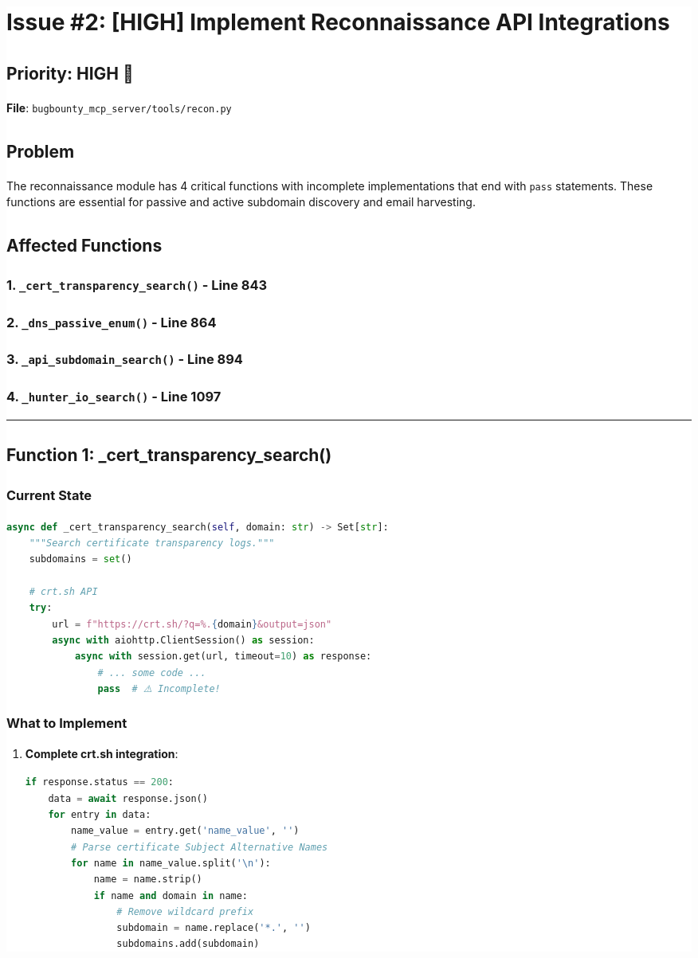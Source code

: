 # Issue #2: [HIGH] Implement Reconnaissance API Integrations

## Priority: HIGH 🔴
**File**: `bugbounty_mcp_server/tools/recon.py`

## Problem
The reconnaissance module has 4 critical functions with incomplete implementations that end with `pass` statements. These functions are essential for passive and active subdomain discovery and email harvesting.

## Affected Functions

### 1. `_cert_transparency_search()` - Line 843
### 2. `_dns_passive_enum()` - Line 864
### 3. `_api_subdomain_search()` - Line 894
### 4. `_hunter_io_search()` - Line 1097

---

## Function 1: _cert_transparency_search()

### Current State
```python
async def _cert_transparency_search(self, domain: str) -> Set[str]:
    """Search certificate transparency logs."""
    subdomains = set()
    
    # crt.sh API
    try:
        url = f"https://crt.sh/?q=%.{domain}&output=json"
        async with aiohttp.ClientSession() as session:
            async with session.get(url, timeout=10) as response:
                # ... some code ...
                pass  # ⚠️ Incomplete!
```

### What to Implement
1. **Complete crt.sh integration**:
   ```python
   if response.status == 200:
       data = await response.json()
       for entry in data:
           name_value = entry.get('name_value', '')
           # Parse certificate Subject Alternative Names
           for name in name_value.split('\n'):
               name = name.strip()
               if name and domain in name:
                   # Remove wildcard prefix
                   subdomain = name.replace('*.', '')
                   subdomains.add(subdomain)
   ```
